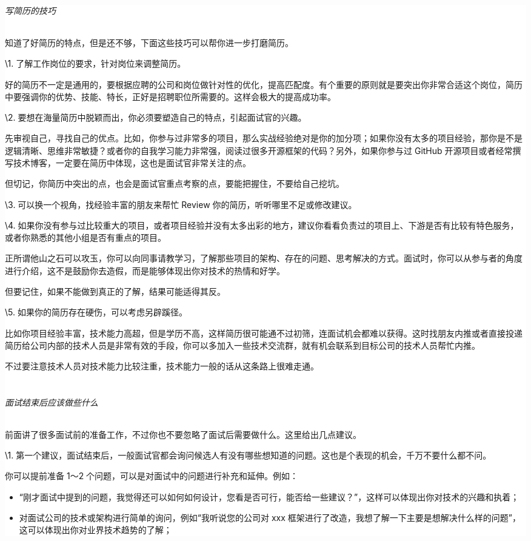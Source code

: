 ###### 写简历的技巧

知道了好简历的特点，但是还不够，下面这些技巧可以帮你进一步打磨简历。



\1. 了解工作岗位的要求，针对岗位来调整简历。



好的简历不一定是通用的，要根据应聘的公司和岗位做针对性的优化，提高匹配度。有个重要的原则就是要突出你非常合适这个岗位，简历中要强调你的优势、技能、特长，正好是招聘职位所需要的。这样会极大的提高成功率。



\2. 要想在海量简历中脱颖而出，你必须要塑造自己的特点，引起面试官的兴趣。



先审视自己，寻找自己的优点。比如，你参与过非常多的项目，那么实战经验绝对是你的加分项；如果你没有太多的项目经验，那你是不是逻辑清晰、思维非常敏捷？或者你的自我学习能力非常强，阅读过很多开源框架的代码？另外，如果你参与过 GitHub 开源项目或者经常撰写技术博客，一定要在简历中体现，这也是面试官非常关注的点。

 

但切记，你简历中突出的点，也会是面试官重点考察的点，要能把握住，不要给自己挖坑。



\3. 可以换一个视角，找经验丰富的朋友来帮忙 Review 你的简历，听听哪里不足或修改建议。



\4. 如果你没有参与过比较重大的项目，或者项目经验并没有太多出彩的地方，建议你看看负责过的项目上、下游是否有比较有特色服务，或者你熟悉的其他小组是否有重点的项目。



正所谓他山之石可以攻玉，你可以向同事请教学习，了解那些项目的架构、存在的问题、思考解决的方式。面试时，你可以从参与者的角度进行介绍，这不是鼓励你去造假，而是能够体现出你对技术的热情和好学。



但要记住，如果不能做到真正的了解，结果可能适得其反。



\5. 如果你的简历存在硬伤，可以考虑另辟蹊径。



比如你项目经验丰富，技术能力高超，但是学历不高，这样简历很可能通不过初筛，连面试机会都难以获得。这时找朋友内推或者直接投递简历给公司内部的技术人员是非常有效的手段，你可以多加入一些技术交流群，就有机会联系到目标公司的技术人员帮忙内推。



不过要注意技术人员对技术能力比较注重，技术能力一般的话从这条路上很难走通。

# 

###### 面试结束后应该做些什么   

前面讲了很多面试前的准备工作，不过你也不要忽略了面试后需要做什么。这里给出几点建议。

 

\1. 第一个建议，面试结束后，一般面试官都会询问候选人有没有哪些想知道的问题。这也是个表现的机会，千万不要什么都不问。

 

你可以提前准备 1～2 个问题，可以是对面试中的问题进行补充和延伸。例如：

- “刚才面试中提到的问题，我觉得还可以如何如何设计，您看是否可行，能否给一些建议？”，这样可以体现出你对技术的兴趣和执着；

- 对面试公司的技术或架构进行简单的询问，例如“我听说您的公司对 xxx 框架进行了改造，我想了解一下主要是想解决什么样的问题”，这可以体现出你对业界技术趋势的了解；
